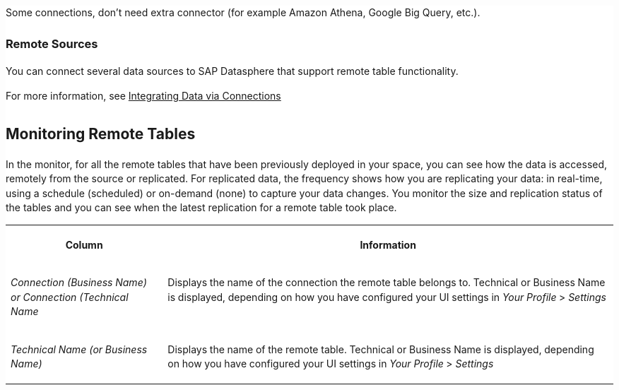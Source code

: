 Some connections, don’t need extra connector \(for example Amazon Athena, Google Big Query, etc.\).



### Remote Sources

You can connect several data sources to SAP Datasphere that support remote table functionality.

For more information, see [Integrating Data via Connections](../Integrating-Data-Via-Connections/integrating-data-via-connections-eb85e15.md)



<a name="loio4dd95d7bff1f48b399c8b55dbdd34b9e__section_yyz_jbz_tjb"/>

## Monitoring Remote Tables

In the monitor, for all the remote tables that have been previously deployed in your space, you can see how the data is accessed, remotely from the source or replicated. For replicated data, the frequency shows how you are replicating your data: in real-time, using a schedule \(scheduled\) or on-demand \(none\) to capture your data changes. You monitor the size and replication status of the tables and you can see when the latest replication for a remote table took place.


<table>
<tr>
<th valign="top">

Column

</th>
<th valign="top">

Information

</th>
</tr>
<tr>
<td valign="top">

*Connection \(Business Name\) or Connection \(Technical Name* 

</td>
<td valign="top">

Displays the name of the connection the remote table belongs to. Technical or Business Name is displayed, depending on how you have configured your UI settings in *Your Profile* \> *Settings* 

</td>
</tr>
<tr>
<td valign="top">

*Technical Name \(or Business Name\)* 

</td>
<td valign="top">

Displays the name of the remote table. Technical or Business Name is displayed, depending on how you have configured your UI settings in *Your Profile* \> *Settings* 
